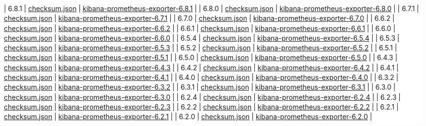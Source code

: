 | 6.8.1   | [checksum.json](https://github.com/pjhampton/kibana-prometheus-exporter/releases/download/6.8.1/checksum.json) | [kibana-prometheus-exporter-6.8.1](https://github.com/pjhampton/kibana-prometheus-exporter/releases/tag/6.8.1)   |
| 6.8.0   | [checksum.json](https://github.com/pjhampton/kibana-prometheus-exporter/releases/download/6.8.0/checksum.json) | [kibana-prometheus-exporter-6.8.0](https://github.com/pjhampton/kibana-prometheus-exporter/releases/tag/6.8.0)   |
| 6.7.1   | [checksum.json](https://github.com/pjhampton/kibana-prometheus-exporter/releases/download/6.7.1/checksum.json) | [kibana-prometheus-exporter-6.7.1](https://github.com/pjhampton/kibana-prometheus-exporter/releases/tag/6.7.1)   |
| 6.7.0   | [checksum.json](https://github.com/pjhampton/kibana-prometheus-exporter/releases/download/6.7.0/checksum.json) | [kibana-prometheus-exporter-6.7.0](https://github.com/pjhampton/kibana-prometheus-exporter/releases/tag/6.7.0)   |
| 6.6.2   | [checksum.json](https://github.com/pjhampton/kibana-prometheus-exporter/releases/download/6.6.2/checksum.json) | [kibana-prometheus-exporter-6.6.2](https://github.com/pjhampton/kibana-prometheus-exporter/releases/tag/6.6.2)   |
| 6.6.1   | [checksum.json](https://github.com/pjhampton/kibana-prometheus-exporter/releases/download/6.6.1/checksum.json) | [kibana-prometheus-exporter-6.6.1](https://github.com/pjhampton/kibana-prometheus-exporter/releases/tag/6.6.1)   |
| 6.6.0   | [checksum.json](https://github.com/pjhampton/kibana-prometheus-exporter/releases/download/6.6.0/checksum.json) | [kibana-prometheus-exporter-6.6.0](https://github.com/pjhampton/kibana-prometheus-exporter/releases/tag/6.6.0)   |
| 6.5.4   | [checksum.json](https://github.com/pjhampton/kibana-prometheus-exporter/releases/download/6.5.4/checksum.json) | [kibana-prometheus-exporter-6.5.4](https://github.com/pjhampton/kibana-prometheus-exporter/releases/tag/6.5.4)   |
| 6.5.3   | [checksum.json](https://github.com/pjhampton/kibana-prometheus-exporter/releases/download/6.5.3/checksum.json) | [kibana-prometheus-exporter-6.5.3](https://github.com/pjhampton/kibana-prometheus-exporter/releases/tag/6.5.3)   |
| 6.5.2   | [checksum.json](https://github.com/pjhampton/kibana-prometheus-exporter/releases/download/6.5.2/checksum.json) | [kibana-prometheus-exporter-6.5.2](https://github.com/pjhampton/kibana-prometheus-exporter/releases/tag/6.5.2)   |
| 6.5.1   | [checksum.json](https://github.com/pjhampton/kibana-prometheus-exporter/releases/download/6.5.1/checksum.json) | [kibana-prometheus-exporter-6.5.1](https://github.com/pjhampton/kibana-prometheus-exporter/releases/tag/6.5.1)   |
| 6.5.0   | [checksum.json](https://github.com/pjhampton/kibana-prometheus-exporter/releases/download/6.5.0/checksum.json) | [kibana-prometheus-exporter-6.5.0](https://github.com/pjhampton/kibana-prometheus-exporter/releases/tag/6.5.0)   |
| 6.4.3   | [checksum.json](https://github.com/pjhampton/kibana-prometheus-exporter/releases/download/6.4.3/checksum.json) | [kibana-prometheus-exporter-6.4.3](https://github.com/pjhampton/kibana-prometheus-exporter/releases/tag/6.4.3)   |
| 6.4.2   | [checksum.json](https://github.com/pjhampton/kibana-prometheus-exporter/releases/download/6.4.2/checksum.json) | [kibana-prometheus-exporter-6.4.2](https://github.com/pjhampton/kibana-prometheus-exporter/releases/tag/6.4.2)   |
| 6.4.1   | [checksum.json](https://github.com/pjhampton/kibana-prometheus-exporter/releases/download/6.4.1/checksum.json) | [kibana-prometheus-exporter-6.4.1](https://github.com/pjhampton/kibana-prometheus-exporter/releases/tag/6.4.1)   |
| 6.4.0   | [checksum.json](https://github.com/pjhampton/kibana-prometheus-exporter/releases/download/6.4.0/checksum.json) | [kibana-prometheus-exporter-6.4.0](https://github.com/pjhampton/kibana-prometheus-exporter/releases/tag/6.4.0)   |
| 6.3.2   | [checksum.json](https://github.com/pjhampton/kibana-prometheus-exporter/releases/download/6.3.2/checksum.json)  | [kibana-prometheus-exporter-6.3.2](https://github.com/pjhampton/kibana-prometheus-exporter/releases/tag/6.3.2)   |
| 6.3.1   | [checksum.json](https://github.com/pjhampton/kibana-prometheus-exporter/releases/download/6.3.1/checksum.json) | [kibana-prometheus-exporter-6.3.1](https://github.com/pjhampton/kibana-prometheus-exporter/releases/tag/6.3.1)   |
| 6.3.0   | [checksum.json](https://github.com/pjhampton/kibana-prometheus-exporter/releases/download/6.3.0/checksum.json) | [kibana-prometheus-exporter-6.3.0](https://github.com/pjhampton/kibana-prometheus-exporter/releases/tag/6.3.0)   |
| 6.2.4   | [checksum.json](https://github.com/pjhampton/kibana-prometheus-exporter/releases/download/6.2.4/checksum.json) | [kibana-prometheus-exporter-6.2.4](https://github.com/pjhampton/kibana-prometheus-exporter/releases/tag/6.2.4)   |
| 6.2.3   | [checksum.json](https://github.com/pjhampton/kibana-prometheus-exporter/releases/download/6.2.3/checksum.json) | [kibana-prometheus-exporter-6.2.3](https://github.com/pjhampton/kibana-prometheus-exporter/releases/tag/6.2.3)   |
| 6.2.2   | [checksum.json](https://github.com/pjhampton/kibana-prometheus-exporter/releases/download/6.2.2/checksum.json) | [kibana-prometheus-exporter-6.2.2](https://github.com/pjhampton/kibana-prometheus-exporter/releases/tag/6.2.2)   |
| 6.2.1   | [checksum.json](https://github.com/pjhampton/kibana-prometheus-exporter/releases/download/6.2.1/checksum.json) | [kibana-prometheus-exporter-6.2.1](https://github.com/pjhampton/kibana-prometheus-exporter/releases/tag/6.2.1)   |
| 6.2.0   | [checksum.json](https://github.com/pjhampton/kibana-prometheus-exporter/releases/download/6.2.0/checksum.json) | [kibana-prometheus-exporter-6.2.0](https://github.com/pjhampton/kibana-prometheus-exporter/releases/tag/6.2.0)   |